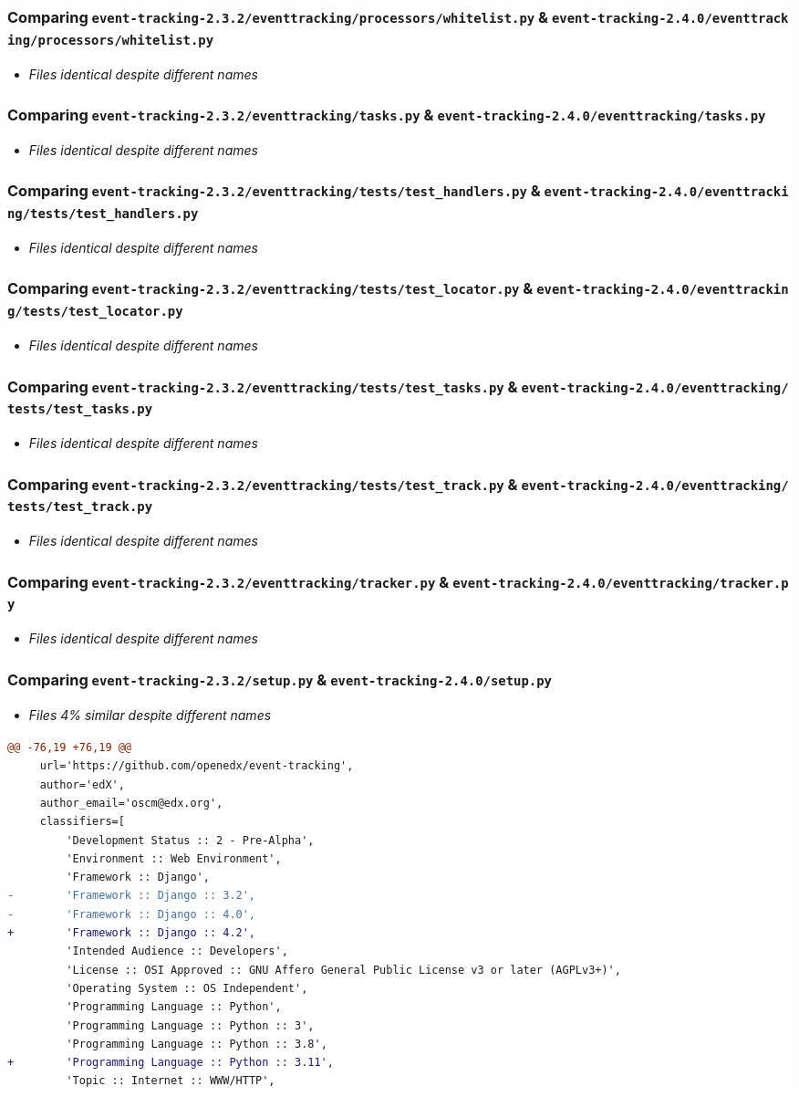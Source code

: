 ### Comparing `event-tracking-2.3.2/eventtracking/processors/whitelist.py` & `event-tracking-2.4.0/eventtracking/processors/whitelist.py`

 * *Files identical despite different names*

### Comparing `event-tracking-2.3.2/eventtracking/tasks.py` & `event-tracking-2.4.0/eventtracking/tasks.py`

 * *Files identical despite different names*

### Comparing `event-tracking-2.3.2/eventtracking/tests/test_handlers.py` & `event-tracking-2.4.0/eventtracking/tests/test_handlers.py`

 * *Files identical despite different names*

### Comparing `event-tracking-2.3.2/eventtracking/tests/test_locator.py` & `event-tracking-2.4.0/eventtracking/tests/test_locator.py`

 * *Files identical despite different names*

### Comparing `event-tracking-2.3.2/eventtracking/tests/test_tasks.py` & `event-tracking-2.4.0/eventtracking/tests/test_tasks.py`

 * *Files identical despite different names*

### Comparing `event-tracking-2.3.2/eventtracking/tests/test_track.py` & `event-tracking-2.4.0/eventtracking/tests/test_track.py`

 * *Files identical despite different names*

### Comparing `event-tracking-2.3.2/eventtracking/tracker.py` & `event-tracking-2.4.0/eventtracking/tracker.py`

 * *Files identical despite different names*

### Comparing `event-tracking-2.3.2/setup.py` & `event-tracking-2.4.0/setup.py`

 * *Files 4% similar despite different names*

```diff
@@ -76,19 +76,19 @@
     url='https://github.com/openedx/event-tracking',
     author='edX',
     author_email='oscm@edx.org',
     classifiers=[
         'Development Status :: 2 - Pre-Alpha',
         'Environment :: Web Environment',
         'Framework :: Django',
-        'Framework :: Django :: 3.2',
-        'Framework :: Django :: 4.0',
+        'Framework :: Django :: 4.2',
         'Intended Audience :: Developers',
         'License :: OSI Approved :: GNU Affero General Public License v3 or later (AGPLv3+)',
         'Operating System :: OS Independent',
         'Programming Language :: Python',
         'Programming Language :: Python :: 3',
         'Programming Language :: Python :: 3.8',
+        'Programming Language :: Python :: 3.11',
         'Topic :: Internet :: WWW/HTTP',
```
